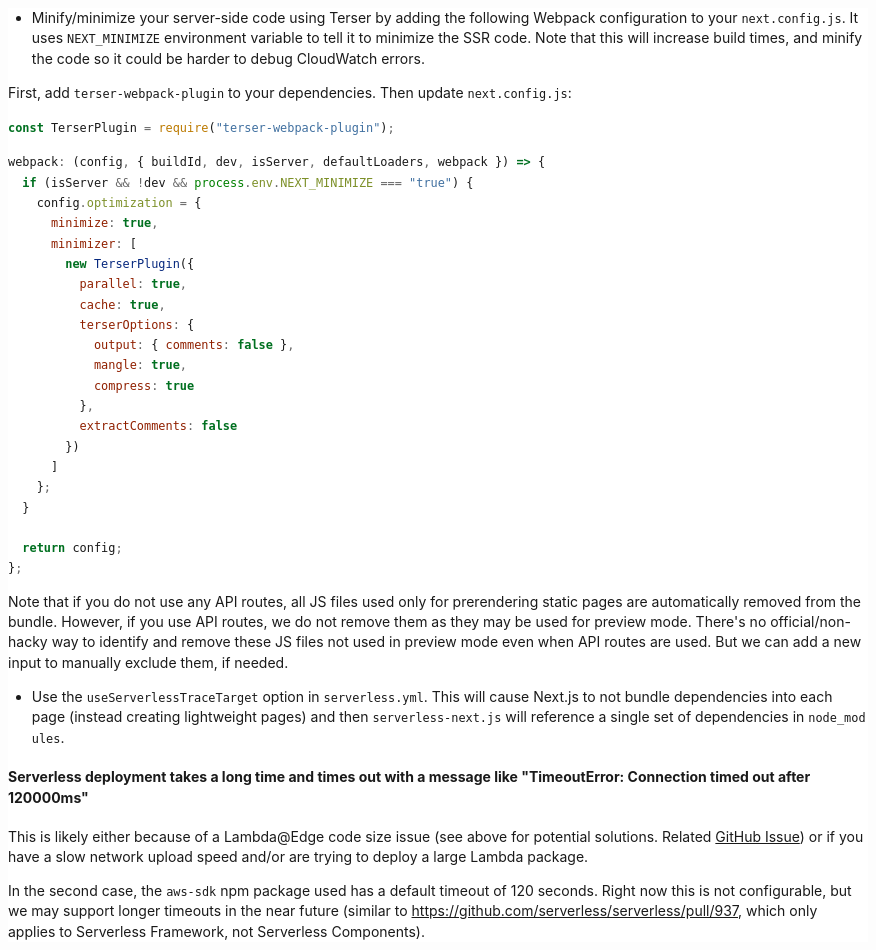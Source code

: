 - Minify/minimize your server-side code using Terser by adding the following Webpack configuration to your `next.config.js`. It uses `NEXT_MINIMIZE` environment variable to tell it to minimize the SSR code. Note that this will increase build times, and minify the code so it could be harder to debug CloudWatch errors.

First, add `terser-webpack-plugin` to your dependencies. Then update `next.config.js`:

```js
const TerserPlugin = require("terser-webpack-plugin");
```

```js
webpack: (config, { buildId, dev, isServer, defaultLoaders, webpack }) => {
  if (isServer && !dev && process.env.NEXT_MINIMIZE === "true") {
    config.optimization = {
      minimize: true,
      minimizer: [
        new TerserPlugin({
          parallel: true,
          cache: true,
          terserOptions: {
            output: { comments: false },
            mangle: true,
            compress: true
          },
          extractComments: false
        })
      ]
    };
  }

  return config;
};
```

Note that if you do not use any API routes, all JS files used only for prerendering static pages are automatically removed from the bundle. However, if you use API routes, we do not remove them as they may be used for preview mode. There's no official/non-hacky way to identify and remove these JS files not used in preview mode even when API routes are used. But we can add a new input to manually exclude them, if needed.

- Use the `useServerlessTraceTarget` option in `serverless.yml`. This will cause Next.js to not bundle dependencies into each page (instead creating lightweight pages) and then `serverless-next.js` will reference a single set of dependencies in `node_modules`.

#### Serverless deployment takes a long time and times out with a message like "TimeoutError: Connection timed out after 120000ms"

This is likely either because of a Lambda@Edge code size issue (see above for potential solutions. Related [GitHub Issue](https://github.com/serverless-nextjs/serverless-next.js/issues/611)) or if you have a slow network upload speed and/or are trying to deploy a large Lambda package.

In the second case, the `aws-sdk` npm package used has a default timeout of 120 seconds. Right now this is not configurable, but we may support longer timeouts in the near future (similar to https://github.com/serverless/serverless/pull/937, which only applies to Serverless Framework, not Serverless Components).
